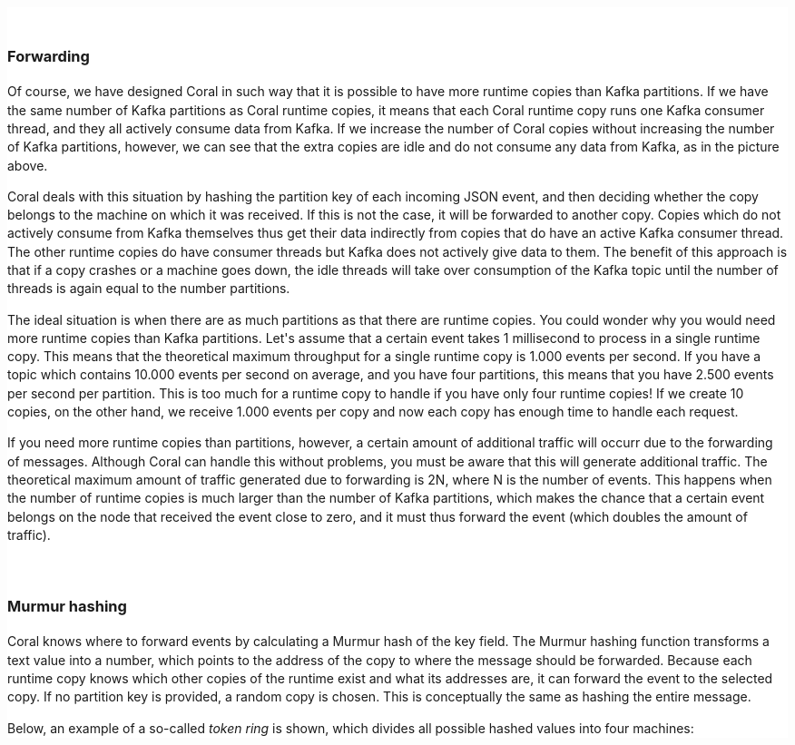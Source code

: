 <br>

### <a name="forwarding"></a>Forwarding

Of course, we have designed Coral in such way that it is possible to have more runtime copies than Kafka partitions. If we have the same number of Kafka partitions as Coral runtime copies, it means that each Coral runtime copy runs one Kafka consumer thread, and they all actively consume data from Kafka. If we increase the number of Coral copies without increasing the number of Kafka partitions, however, we can see that the extra copies are idle and do not consume any data from Kafka, as in the picture above. 

Coral deals with this situation by hashing the partition key of each incoming JSON event, and then deciding whether the copy belongs to the machine on which it was received. If this is not the case, it will be forwarded to another copy. Copies which do not actively consume from Kafka themselves thus get their data indirectly from copies that do have an active Kafka consumer thread. The other runtime copies do have consumer threads but Kafka does not actively give data to them. The benefit of this approach is that if a copy crashes or a machine goes down, the idle threads will take over consumption of the Kafka topic until the number of threads is again equal to the number partitions.

The ideal situation is when there are as much partitions as that there are runtime copies. You could wonder why you would need more runtime copies than Kafka partitions. Let's assume that a certain event takes 1 millisecond to process in a single runtime copy. This means that the theoretical maximum throughput for a single runtime copy is 1.000 events per second. If you have a topic which contains 10.000 events per second on average, and you have four partitions, this means that you have 2.500 events per second per partition. This is too much for a runtime copy to handle if you have only four runtime copies! If we create 10 copies, on the other hand, we receive 1.000 events per copy and now each copy has enough time to handle each request.

If you need more runtime copies than partitions, however, a certain amount of additional traffic will occurr due to the forwarding of messages. Although Coral can handle this without problems, you must be aware that this will generate additional traffic. The theoretical maximum amount of traffic generated due to forwarding is 2N, where N is the number of events. This happens when the number of runtime copies is much larger than the number of Kafka partitions, which makes the chance that a certain event belongs on the node that received the event close to zero, and it must thus forward the event (which doubles the amount of traffic).

<br>

### <a name="murmurhashing"></a>Murmur hashing

Coral knows where to forward events by calculating a Murmur hash of the key field. The Murmur hashing function transforms a text value into a number, which points to the address of the copy to where the message should be forwarded. Because each runtime copy knows which other copies of the runtime exist and what its addresses are, it can forward the event to the selected copy. If no partition key is provided, a random copy is chosen. This is conceptually the same as hashing the entire message. 

Below, an example of a so-called *token ring* is shown, which divides all possible hashed values into four machines:
